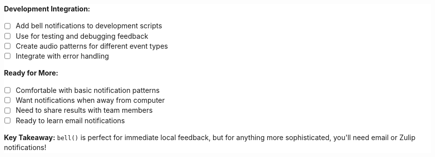 **Development Integration:**
- [ ] Add bell notifications to development scripts
- [ ] Use for testing and debugging feedback
- [ ] Create audio patterns for different event types
- [ ] Integrate with error handling

**Ready for More:**
- [ ] Comfortable with basic notification patterns
- [ ] Want notifications when away from computer
- [ ] Need to share results with team members
- [ ] Ready to learn email notifications

**Key Takeaway:** `bell()` is perfect for immediate local feedback, but for anything more sophisticated, you'll need email or Zulip notifications!
